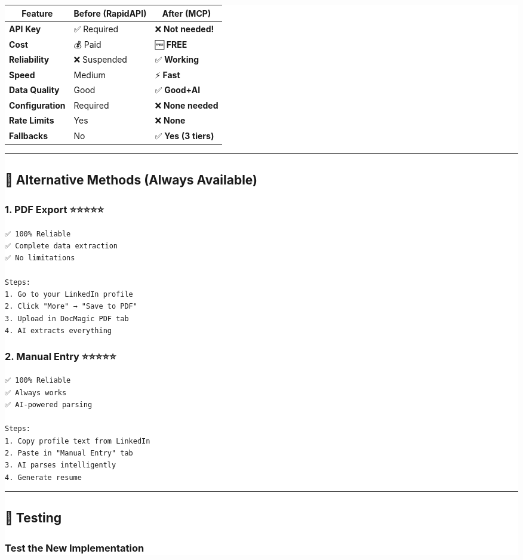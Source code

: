 | Feature | Before (RapidAPI) | After (MCP) |
|---------|-------------------|-------------|
| **API Key** | ✅ Required | ❌ **Not needed!** |
| **Cost** | 💰 Paid | 🆓 **FREE** |
| **Reliability** | ❌ Suspended | ✅ **Working** |
| **Speed** | Medium | ⚡ **Fast** |
| **Data Quality** | Good | ✅ **Good+AI** |
| **Configuration** | Required | ❌ **None needed** |
| **Rate Limits** | Yes | ❌ **None** |
| **Fallbacks** | No | ✅ **Yes (3 tiers)** |

---

## 📄 Alternative Methods (Always Available)

### **1. PDF Export** ⭐⭐⭐⭐⭐
```
✅ 100% Reliable
✅ Complete data extraction
✅ No limitations

Steps:
1. Go to your LinkedIn profile
2. Click "More" → "Save to PDF"
3. Upload in DocMagic PDF tab
4. AI extracts everything
```

### **2. Manual Entry** ⭐⭐⭐⭐⭐
```
✅ 100% Reliable
✅ Always works
✅ AI-powered parsing

Steps:
1. Copy profile text from LinkedIn
2. Paste in "Manual Entry" tab
3. AI parses intelligently
4. Generate resume
```

---

## 🧪 Testing

### **Test the New Implementation**
